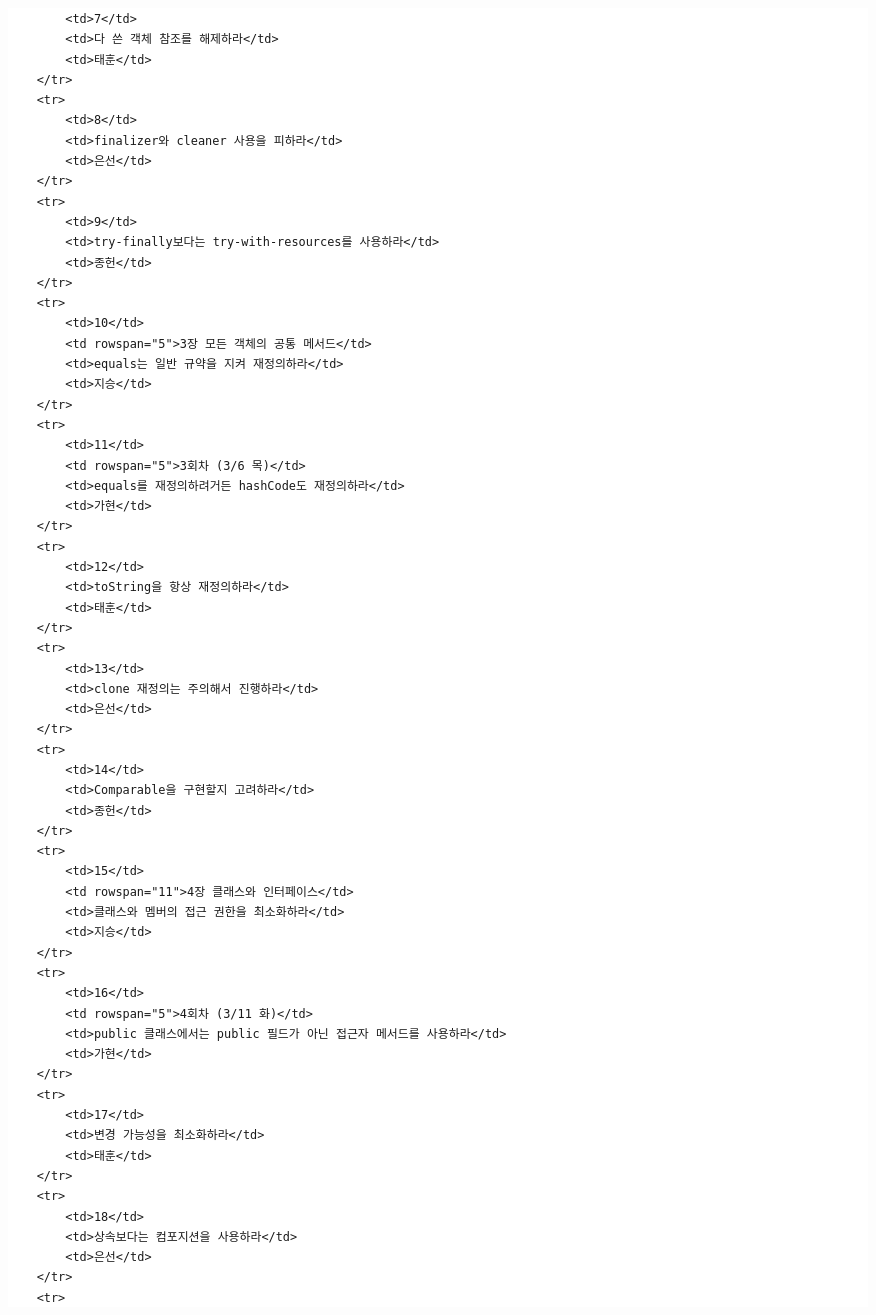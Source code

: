             <td>7</td>
            <td>다 쓴 객체 참조를 해제하라</td>
            <td>태훈</td>
        </tr>
        <tr>
            <td>8</td>
            <td>finalizer와 cleaner 사용을 피하라</td>
            <td>은선</td>
        </tr>
        <tr>
            <td>9</td>
            <td>try-finally보다는 try-with-resources를 사용하라</td>
            <td>종헌</td>
        </tr>
        <tr>
            <td>10</td>
            <td rowspan="5">3장 모든 객체의 공통 메서드</td>
            <td>equals는 일반 규약을 지켜 재정의하라</td>
            <td>지승</td>
        </tr>
        <tr>
            <td>11</td>
            <td rowspan="5">3회차 (3/6 목)</td>
            <td>equals를 재정의하려거든 hashCode도 재정의하라</td>
            <td>가현</td>
        </tr>
        <tr>
            <td>12</td>
            <td>toString을 항상 재정의하라</td>
            <td>태훈</td>
        </tr>
        <tr>
            <td>13</td>
            <td>clone 재정의는 주의해서 진행하라</td>
            <td>은선</td>
        </tr>
        <tr>
            <td>14</td>
            <td>Comparable을 구현할지 고려하라</td>
            <td>종헌</td>
        </tr>
        <tr>
            <td>15</td>
            <td rowspan="11">4장 클래스와 인터페이스</td>
            <td>클래스와 멤버의 접근 권한을 최소화하라</td>
            <td>지승</td>
        </tr>
        <tr>
            <td>16</td>
            <td rowspan="5">4회차 (3/11 화)</td>
            <td>public 클래스에서는 public 필드가 아닌 접근자 메서드를 사용하라</td>
            <td>가현</td>
        </tr>
        <tr>
            <td>17</td>
            <td>변경 가능성을 최소화하라</td>
            <td>태훈</td>
        </tr>
        <tr>
            <td>18</td>
            <td>상속보다는 컴포지션을 사용하라</td>
            <td>은선</td>
        </tr>
        <tr>